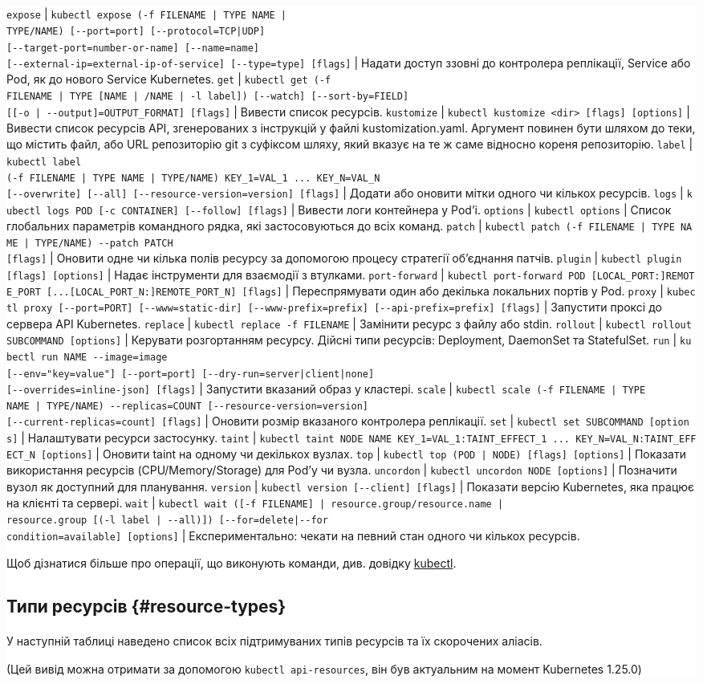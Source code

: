 `expose` | <code>kubectl expose (-f FILENAME &#124; TYPE NAME &#124; TYPE/NAME) [--port=port] [--protocol=TCP&#124;UDP] [--target-port=number-or-name] [--name=name] [--external-ip=external-ip-of-service] [--type=type] [flags]</code> | Надати доступ ззовні до контролера реплікації, Service або Pod, як  до нового Service Kubernetes.
`get` | <code>kubectl get (-f FILENAME &#124; TYPE [NAME &#124; /NAME &#124; -l label]) [--watch] [--sort-by=FIELD] [[-o &#124; --output]=OUTPUT_FORMAT] [flags]</code> | Вивести список ресурсів.
`kustomize` | `kubectl kustomize <dir> [flags] [options]` | Вивести список ресурсів API, згенерованих з інструкцій у файлі kustomization.yaml. Аргумент повинен бути шляхом до теки, що містить файл, або URL репозиторію git з суфіксом шляху, який вказує на те ж саме відносно кореня репозиторію.
`label` | <code>kubectl label (-f FILENAME &#124; TYPE NAME &#124; TYPE/NAME) KEY_1=VAL_1 ... KEY_N=VAL_N [--overwrite] [--all] [--resource-version=version] [flags]</code> | Додати або оновити мітки одного чи кількох ресурсів.
`logs` | `kubectl logs POD [-c CONTAINER] [--follow] [flags]` | Вивести логи контейнера у Podʼі.
`options` | `kubectl options` | Список глобальних параметрів командного рядка, які застосовуються до всіх команд.
`patch` | <code>kubectl patch (-f FILENAME &#124; TYPE NAME &#124; TYPE/NAME) --patch PATCH [flags]</code> | Оновити одне чи кілька полів ресурсу за допомогою процесу стратегії обʼєднання патчів.
`plugin` | `kubectl plugin [flags] [options]` | Надає інструменти для взаємодії з втулками.
`port-forward` | `kubectl port-forward POD [LOCAL_PORT:]REMOTE_PORT [...[LOCAL_PORT_N:]REMOTE_PORT_N] [flags]` | Переспрямувати один або декілька локальних портів у Pod.
`proxy` | `kubectl proxy [--port=PORT] [--www=static-dir] [--www-prefix=prefix] [--api-prefix=prefix] [flags]` | Запустити проксі до сервера API Kubernetes.
`replace` | `kubectl replace -f FILENAME` | Замінити ресурс з файлу або stdin.
`rollout` | `kubectl rollout SUBCOMMAND [options]` | Керувати розгортанням ресурсу. Дійсні типи ресурсів: Deployment, DaemonSet та StatefulSet.
`run` | <code>kubectl run NAME --image=image [--env="key=value"] [--port=port] [--dry-run=server&#124;client&#124;none] [--overrides=inline-json] [flags]</code> | Запустити вказаний образ у кластері.
`scale` | <code>kubectl scale (-f FILENAME &#124; TYPE NAME &#124; TYPE/NAME) --replicas=COUNT [--resource-version=version] [--current-replicas=count] [flags]</code> | Оновити розмір вказаного контролера реплікації.
`set` | `kubectl set SUBCOMMAND [options]` | Налаштувати ресурси застосунку.
`taint` | `kubectl taint NODE NAME KEY_1=VAL_1:TAINT_EFFECT_1 ... KEY_N=VAL_N:TAINT_EFFECT_N [options]` | Оновити taint на одному чи декількох вузлах.
`top` | <code>kubectl top (POD &#124; NODE) [flags] [options]</code> | Показати використання ресурсів (CPU/Memory/Storage) для Podʼу чи вузла.
`uncordon` | `kubectl uncordon NODE [options]` | Позначити вузол як доступний для планування.
`version` | `kubectl version [--client] [flags]` | Показати версію Kubernetes, яка працює на клієнті та сервері.
`wait` | <code>kubectl wait ([-f FILENAME] &#124; resource.group/resource.name &#124; resource.group [(-l label &#124; --all)]) [--for=delete&#124;--for condition=available] [options]</code> | Експериментально: чекати на певний стан одного чи кількох ресурсів.

Щоб дізнатися більше про операції, що виконують команди, див. довідку [kubectl](/docs/reference/kubectl/kubectl/).

## Типи ресурсів {#resource-types}

У наступній таблиці наведено список всіх підтримуваних типів ресурсів та їх скорочених аліасів.

(Цей вивід можна отримати за допомогою `kubectl api-resources`, він був актуальним на момент Kubernetes 1.25.0)
